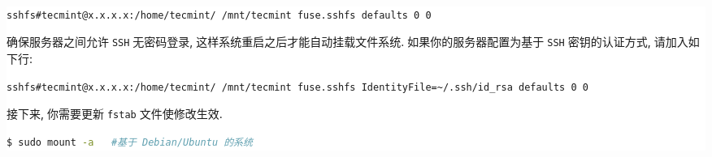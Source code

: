     sshfs#tecmint@x.x.x.x:/home/tecmint/ /mnt/tecmint fuse.sshfs defaults 0 0

确保服务器之间允许 `SSH` 无密码登录, 这样系统重启之后才能自动挂载文件系统.  如果你的服务器配置为基于 `SSH` 密钥的认证方式, 请加入如下行:

    sshfs#tecmint@x.x.x.x:/home/tecmint/ /mnt/tecmint fuse.sshfs IdentityFile=~/.ssh/id_rsa defaults 0 0

接下来, 你需要更新 `fstab` 文件使修改生效.

```bash
$ sudo mount -a   #基于 Debian/Ubuntu 的系统
```
